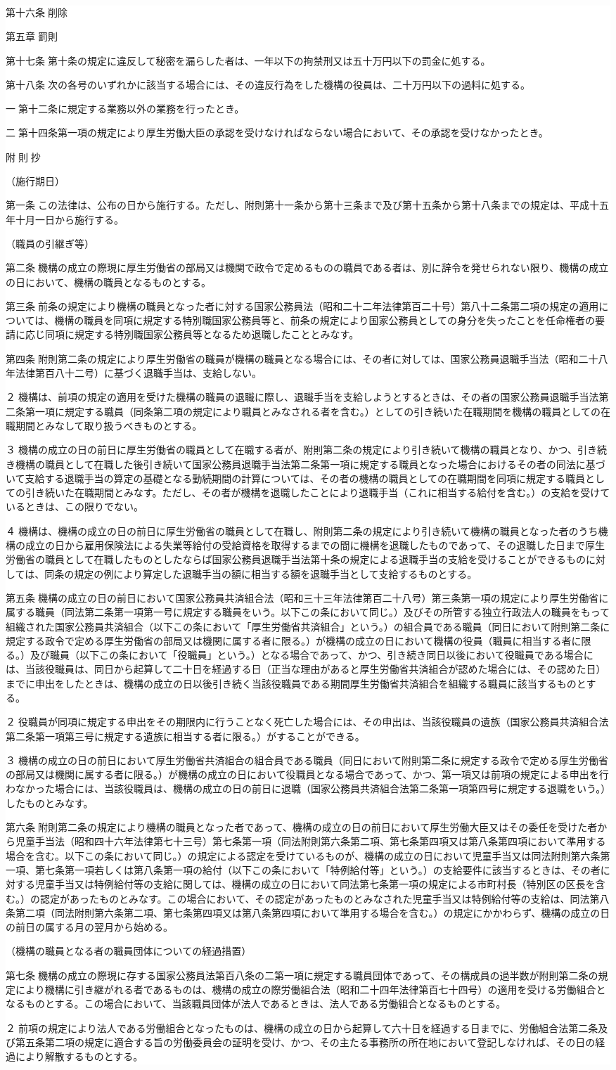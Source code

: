 第十六条 削除

第五章 罰則

第十七条 第十条の規定に違反して秘密を漏らした者は、一年以下の拘禁刑又は五十万円以下の罰金に処する。

第十八条 次の各号のいずれかに該当する場合には、その違反行為をした機構の役員は、二十万円以下の過料に処する。

一 第十二条に規定する業務以外の業務を行ったとき。

二 第十四条第一項の規定により厚生労働大臣の承認を受けなければならない場合において、その承認を受けなかったとき。

附 則 抄

（施行期日）

第一条 この法律は、公布の日から施行する。ただし、附則第十一条から第十三条まで及び第十五条から第十八条までの規定は、平成十五年十月一日から施行する。

（職員の引継ぎ等）

第二条 機構の成立の際現に厚生労働省の部局又は機関で政令で定めるものの職員である者は、別に辞令を発せられない限り、機構の成立の日において、機構の職員となるものとする。

第三条 前条の規定により機構の職員となった者に対する国家公務員法（昭和二十二年法律第百二十号）第八十二条第二項の規定の適用については、機構の職員を同項に規定する特別職国家公務員等と、前条の規定により国家公務員としての身分を失ったことを任命権者の要請に応じ同項に規定する特別職国家公務員等となるため退職したこととみなす。

第四条 附則第二条の規定により厚生労働省の職員が機構の職員となる場合には、その者に対しては、国家公務員退職手当法（昭和二十八年法律第百八十二号）に基づく退職手当は、支給しない。

２ 機構は、前項の規定の適用を受けた機構の職員の退職に際し、退職手当を支給しようとするときは、その者の国家公務員退職手当法第二条第一項に規定する職員（同条第二項の規定により職員とみなされる者を含む。）としての引き続いた在職期間を機構の職員としての在職期間とみなして取り扱うべきものとする。

３ 機構の成立の日の前日に厚生労働省の職員として在職する者が、附則第二条の規定により引き続いて機構の職員となり、かつ、引き続き機構の職員として在職した後引き続いて国家公務員退職手当法第二条第一項に規定する職員となった場合におけるその者の同法に基づいて支給する退職手当の算定の基礎となる勤続期間の計算については、その者の機構の職員としての在職期間を同項に規定する職員としての引き続いた在職期間とみなす。ただし、その者が機構を退職したことにより退職手当（これに相当する給付を含む。）の支給を受けているときは、この限りでない。

４ 機構は、機構の成立の日の前日に厚生労働省の職員として在職し、附則第二条の規定により引き続いて機構の職員となった者のうち機構の成立の日から雇用保険法による失業等給付の受給資格を取得するまでの間に機構を退職したものであって、その退職した日まで厚生労働省の職員として在職したものとしたならば国家公務員退職手当法第十条の規定による退職手当の支給を受けることができるものに対しては、同条の規定の例により算定した退職手当の額に相当する額を退職手当として支給するものとする。

第五条 機構の成立の日の前日において国家公務員共済組合法（昭和三十三年法律第百二十八号）第三条第一項の規定により厚生労働省に属する職員（同法第二条第一項第一号に規定する職員をいう。以下この条において同じ。）及びその所管する独立行政法人の職員をもって組織された国家公務員共済組合（以下この条において「厚生労働省共済組合」という。）の組合員である職員（同日において附則第二条に規定する政令で定める厚生労働省の部局又は機関に属する者に限る。）が機構の成立の日において機構の役員（職員に相当する者に限る。）及び職員（以下この条において「役職員」という。）となる場合であって、かつ、引き続き同日以後において役職員である場合には、当該役職員は、同日から起算して二十日を経過する日（正当な理由があると厚生労働省共済組合が認めた場合には、その認めた日）までに申出をしたときは、機構の成立の日以後引き続く当該役職員である期間厚生労働省共済組合を組織する職員に該当するものとする。

２ 役職員が同項に規定する申出をその期限内に行うことなく死亡した場合には、その申出は、当該役職員の遺族（国家公務員共済組合法第二条第一項第三号に規定する遺族に相当する者に限る。）がすることができる。

３ 機構の成立の日の前日において厚生労働省共済組合の組合員である職員（同日において附則第二条に規定する政令で定める厚生労働省の部局又は機関に属する者に限る。）が機構の成立の日において役職員となる場合であって、かつ、第一項又は前項の規定による申出を行わなかった場合には、当該役職員は、機構の成立の日の前日に退職（国家公務員共済組合法第二条第一項第四号に規定する退職をいう。）したものとみなす。

第六条 附則第二条の規定により機構の職員となった者であって、機構の成立の日の前日において厚生労働大臣又はその委任を受けた者から児童手当法（昭和四十六年法律第七十三号）第七条第一項（同法附則第六条第二項、第七条第四項又は第八条第四項において準用する場合を含む。以下この条において同じ。）の規定による認定を受けているものが、機構の成立の日において児童手当又は同法附則第六条第一項、第七条第一項若しくは第八条第一項の給付（以下この条において「特例給付等」という。）の支給要件に該当するときは、その者に対する児童手当又は特例給付等の支給に関しては、機構の成立の日において同法第七条第一項の規定による市町村長（特別区の区長を含む。）の認定があったものとみなす。この場合において、その認定があったものとみなされた児童手当又は特例給付等の支給は、同法第八条第二項（同法附則第六条第二項、第七条第四項又は第八条第四項において準用する場合を含む。）の規定にかかわらず、機構の成立の日の前日の属する月の翌月から始める。

（機構の職員となる者の職員団体についての経過措置）

第七条 機構の成立の際現に存する国家公務員法第百八条の二第一項に規定する職員団体であって、その構成員の過半数が附則第二条の規定により機構に引き継がれる者であるものは、機構の成立の際労働組合法（昭和二十四年法律第百七十四号）の適用を受ける労働組合となるものとする。この場合において、当該職員団体が法人であるときは、法人である労働組合となるものとする。

２ 前項の規定により法人である労働組合となったものは、機構の成立の日から起算して六十日を経過する日までに、労働組合法第二条及び第五条第二項の規定に適合する旨の労働委員会の証明を受け、かつ、その主たる事務所の所在地において登記しなければ、その日の経過により解散するものとする。
